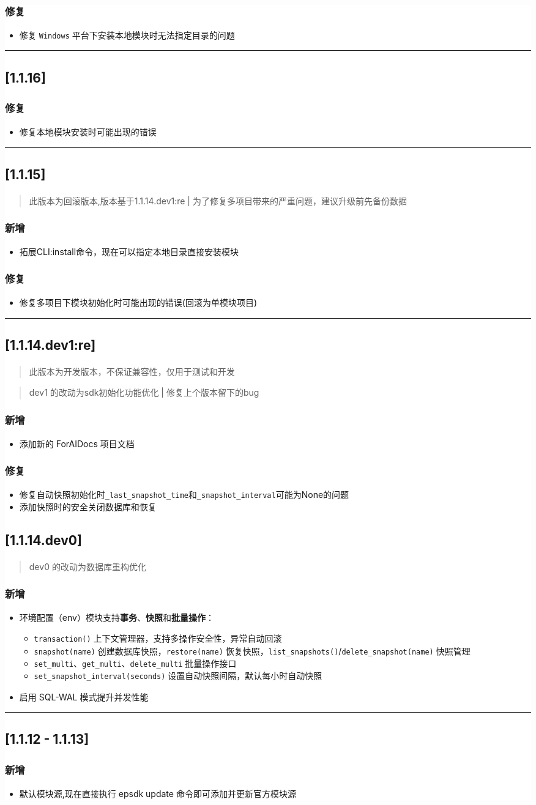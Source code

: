 ### 修复
- 修复 `Windows` 平台下安装本地模块时无法指定目录的问题

---

## [1.1.16]
### 修复
- 修复本地模块安装时可能出现的错误

---

## [1.1.15]
> 此版本为回滚版本,版本基于1.1.14.dev1:re | 为了修复多项目带来的严重问题，建议升级前先备份数据
### 新增
- 拓展CLI:install命令，现在可以指定本地目录直接安装模块

### 修复
- 修复多项目下模块初始化时可能出现的错误(回滚为单模块项目)

---
## [1.1.14.dev1:re]
> 此版本为开发版本，不保证兼容性，仅用于测试和开发

> dev1 的改动为sdk初始化功能优化 | 修复上个版本留下的bug
### 新增
- 添加新的 ForAIDocs 项目文档

### 修复
- 修复自动快照初始化时`_last_snapshot_time`和`_snapshot_interval`可能为None的问题
- 添加快照时的安全关闭数据库和恢复

## [1.1.14.dev0]
> dev0 的改动为数据库重构优化

### 新增
- 环境配置（env）模块支持**事务**、**快照**和**批量操作**：
  - `transaction()` 上下文管理器，支持多操作安全性，异常自动回滚
  - `snapshot(name)` 创建数据库快照，`restore(name)` 恢复快照，`list_snapshots()`/`delete_snapshot(name)` 快照管理
  - `set_multi`、`get_multi`、`delete_multi` 批量操作接口
  - `set_snapshot_interval(seconds)` 设置自动快照间隔，默认每小时自动快照

- 启用 SQL-WAL 模式提升并发性能

---

## [1.1.12 - 1.1.13]
### 新增
-  默认模块源,现在直接执行 epsdk update 命令即可添加并更新官方模块源
